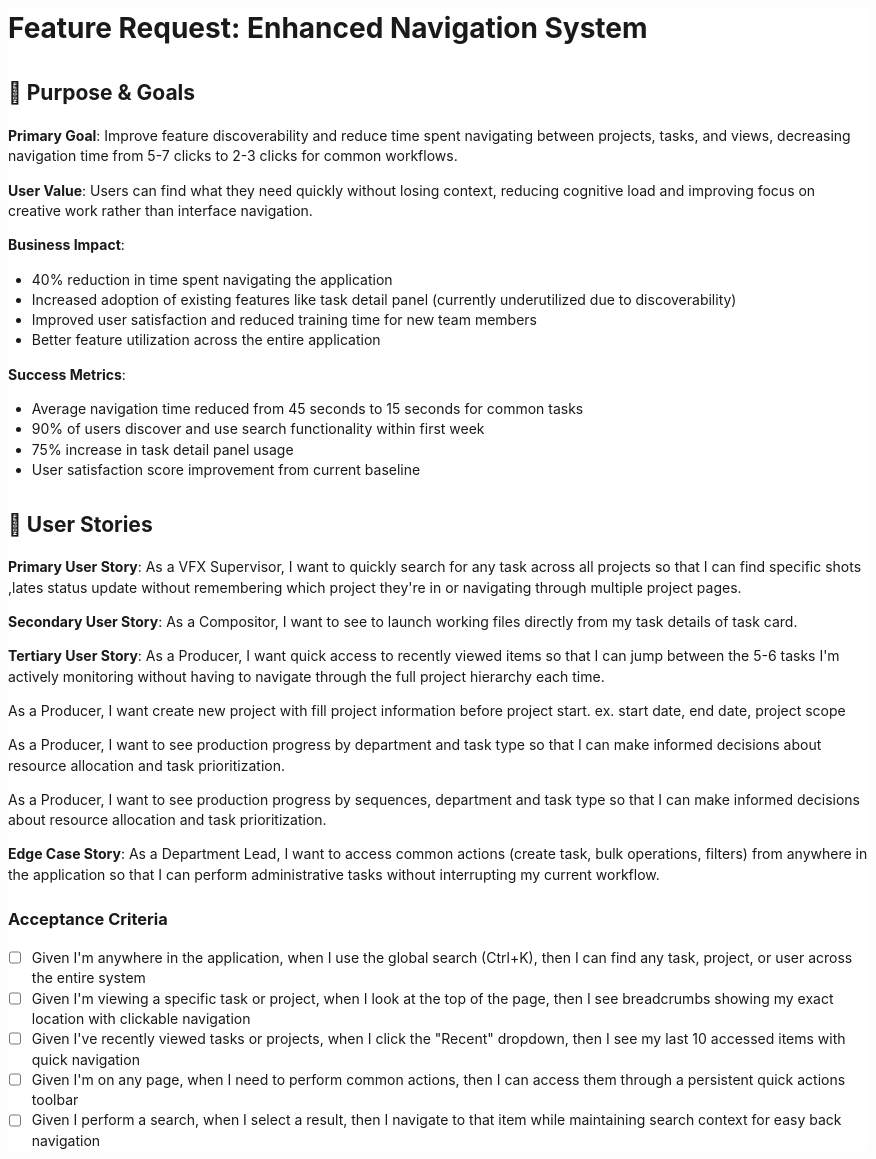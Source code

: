 # Feature Request: Enhanced Navigation System

## 🎯 Purpose & Goals
**Primary Goal**: Improve feature discoverability and reduce time spent navigating between projects, tasks, and views, decreasing navigation time from 5-7 clicks to 2-3 clicks for common workflows.

**User Value**: Users can find what they need quickly without losing context, reducing cognitive load and improving focus on creative work rather than interface navigation.

**Business Impact**: 
- 40% reduction in time spent navigating the application
- Increased adoption of existing features like task detail panel (currently underutilized due to discoverability)
- Improved user satisfaction and reduced training time for new team members
- Better feature utilization across the entire application

**Success Metrics**: 
- Average navigation time reduced from 45 seconds to 15 seconds for common tasks
- 90% of users discover and use search functionality within first week
- 75% increase in task detail panel usage
- User satisfaction score improvement from current baseline

## 👤 User Stories

**Primary User Story**:
As a VFX Supervisor, I want to quickly search for any task across all projects so that I can find specific shots ,lates status update without remembering which project they're in or navigating through multiple project pages.

**Secondary User Story**:
As a Compositor, I want to see to launch working  files directly from my task details of task card.

**Tertiary User Story**:
As a Producer, I want quick access to recently viewed items so that I can jump between the 5-6 tasks I'm actively monitoring without having to navigate through the full project hierarchy each time.

As a Producer, I want create new project with fill project information before project start. ex. start date, end date, project scope

As a Producer, I want to see production progress by department and task type so that I can make informed decisions about resource allocation and task prioritization.

As a Producer, I want to see production progress by sequences, department and task type so that I can make informed decisions about resource allocation and task prioritization.

**Edge Case Story**:
As a Department Lead, I want to access common actions (create task, bulk operations, filters) from anywhere in the application so that I can perform administrative tasks without interrupting my current workflow.

### Acceptance Criteria
- [ ] Given I'm anywhere in the application, when I use the global search (Ctrl+K), then I can find any task, project, or user across the entire system
- [ ] Given I'm viewing a specific task or project, when I look at the top of the page, then I see breadcrumbs showing my exact location with clickable navigation
- [ ] Given I've recently viewed tasks or projects, when I click the "Recent" dropdown, then I see my last 10 accessed items with quick navigation
- [ ] Given I'm on any page, when I need to perform common actions, then I can access them through a persistent quick actions toolbar
- [ ] Given I perform a search, when I select a result, then I navigate to that item while maintaining search context for easy back navigation
